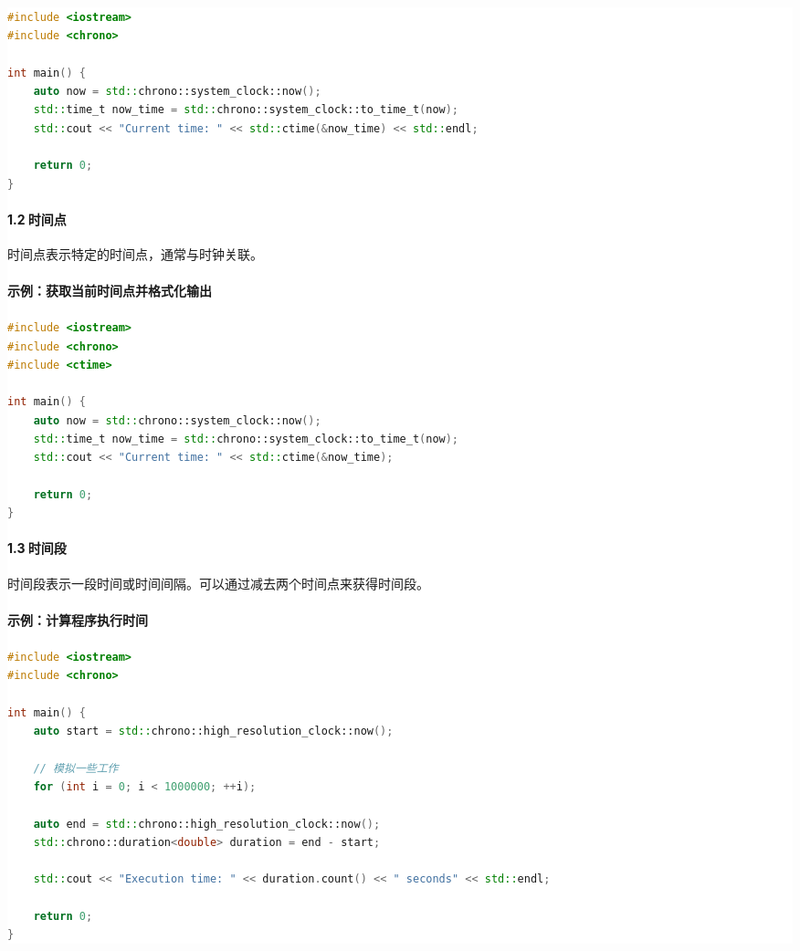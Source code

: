 ```cpp
#include <iostream>
#include <chrono>

int main() {
    auto now = std::chrono::system_clock::now();
    std::time_t now_time = std::chrono::system_clock::to_time_t(now);
    std::cout << "Current time: " << std::ctime(&now_time) << std::endl;

    return 0;
}
```

#### 1.2 时间点

时间点表示特定的时间点，通常与时钟关联。

#### 示例：获取当前时间点并格式化输出

```cpp
#include <iostream>
#include <chrono>
#include <ctime>

int main() {
    auto now = std::chrono::system_clock::now();
    std::time_t now_time = std::chrono::system_clock::to_time_t(now);
    std::cout << "Current time: " << std::ctime(&now_time);

    return 0;
}
```

#### 1.3 时间段

时间段表示一段时间或时间间隔。可以通过减去两个时间点来获得时间段。

#### 示例：计算程序执行时间

```cpp
#include <iostream>
#include <chrono>

int main() {
    auto start = std::chrono::high_resolution_clock::now();

    // 模拟一些工作
    for (int i = 0; i < 1000000; ++i);

    auto end = std::chrono::high_resolution_clock::now();
    std::chrono::duration<double> duration = end - start;

    std::cout << "Execution time: " << duration.count() << " seconds" << std::endl;

    return 0;
}
```
